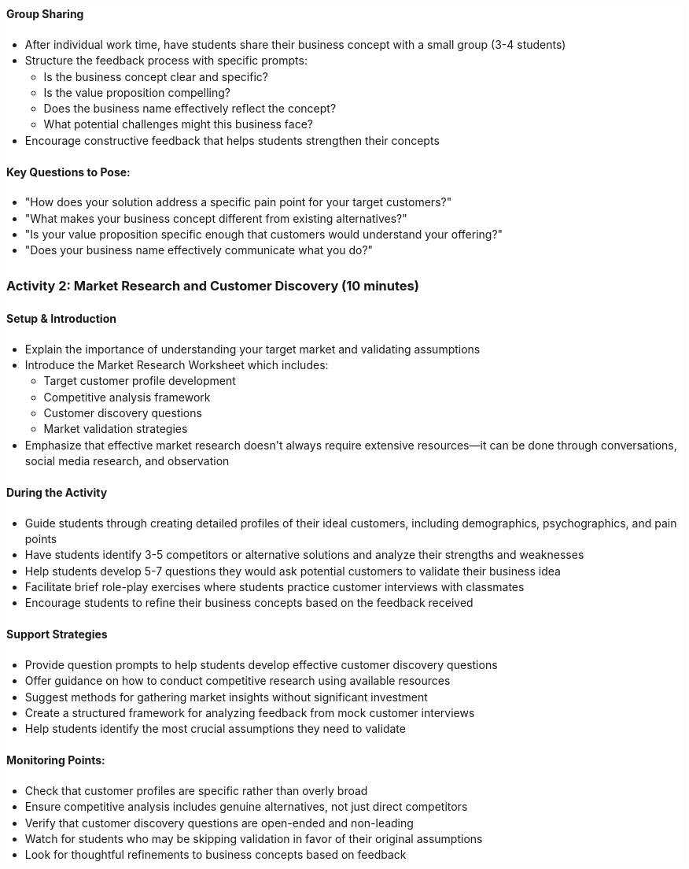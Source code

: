 #### Group Sharing
- After individual work time, have students share their business concept with a small group (3-4 students)
- Structure the feedback process with specific prompts:
  - Is the business concept clear and specific?
  - Is the value proposition compelling?
  - Does the business name effectively reflect the concept?
  - What potential challenges might this business face?
- Encourage constructive feedback that helps students strengthen their concepts

#### Key Questions to Pose:
- "How does your solution address a specific pain point for your target customers?"
- "What makes your business concept different from existing alternatives?"
- "Is your value proposition specific enough that customers would understand your offering?"
- "Does your business name effectively communicate what you do?"

### Activity 2: Market Research and Customer Discovery (10 minutes)

#### Setup & Introduction
- Explain the importance of understanding your target market and validating assumptions
- Introduce the Market Research Worksheet which includes:
  - Target customer profile development
  - Competitive analysis framework
  - Customer discovery questions
  - Market validation strategies
- Emphasize that effective market research doesn't always require extensive resources—it can be done through conversations, social media research, and observation

#### During the Activity
- Guide students through creating detailed profiles of their ideal customers, including demographics, psychographics, and pain points
- Have students identify 3-5 competitors or alternative solutions and analyze their strengths and weaknesses
- Help students develop 5-7 questions they would ask potential customers to validate their business idea
- Facilitate brief role-play exercises where students practice customer interviews with classmates
- Encourage students to refine their business concepts based on the feedback received

#### Support Strategies
- Provide question prompts to help students develop effective customer discovery questions
- Offer guidance on how to conduct competitive research using available resources
- Suggest methods for gathering market insights without significant investment
- Create a structured framework for analyzing feedback from mock customer interviews
- Help students identify the most crucial assumptions they need to validate

#### Monitoring Points:
- Check that customer profiles are specific rather than overly broad
- Ensure competitive analysis includes genuine alternatives, not just direct competitors
- Verify that customer discovery questions are open-ended and non-leading
- Watch for students who may be skipping validation in favor of their original assumptions
- Look for thoughtful refinements to business concepts based on feedback
